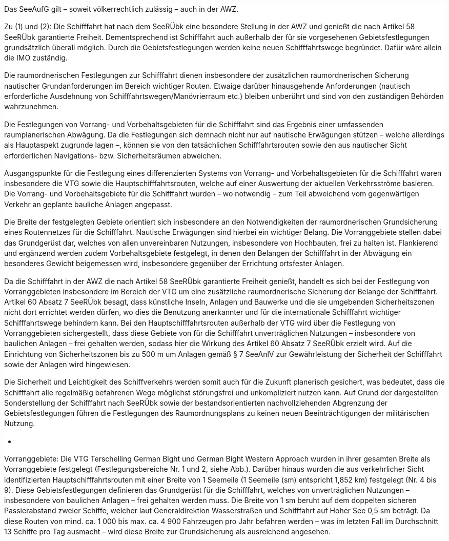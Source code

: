 Das SeeAufG gilt – soweit völkerrechtlich zulässig – auch in der AWZ.</td>
</tr>
</tbody>
</table>

Zu (1) und (2): Die Schifffahrt hat nach dem SeeRÜbk eine besondere Stellung in der AWZ und genießt die nach Artikel 58 SeeRÜbk garantierte Freiheit. Dementsprechend ist Schifffahrt auch außerhalb der für sie vorgesehenen Gebietsfestlegungen grundsätzlich überall möglich. Durch die Gebietsfestlegungen werden keine neuen Schifffahrtswege begründet. Dafür wäre allein die IMO zuständig.

Die raumordnerischen Festlegungen zur Schifffahrt dienen insbesondere der zusätzlichen raumordnerischen Sicherung nautischer Grundanforderungen im Bereich wichtiger Routen. Etwaige darüber hinausgehende Anforderungen (nautisch erforderliche Ausdehnung von Schifffahrtswegen/Manövrierraum etc.) bleiben unberührt und sind von den zuständigen Behörden wahrzunehmen.

Die Festlegungen von Vorrang- und Vorbehaltsgebieten für die Schifffahrt sind das Ergebnis einer umfassenden raumplanerischen Abwägung. Da die Festlegungen sich demnach nicht nur auf nautische Erwägungen stützen – welche allerdings als Hauptaspekt zugrunde lagen –, können sie von den tatsächlichen Schifffahrtsrouten sowie den aus nautischer Sicht erforderlichen Navigations- bzw. Sicherheitsräumen abweichen.

Ausgangspunkte für die Festlegung eines differenzierten Systems von Vorrang- und Vorbehaltsgebieten für die Schifffahrt waren insbesondere die VTG sowie die Hauptschifffahrtsrouten, welche auf einer Auswertung der aktuellen Verkehrsströme basieren. Die Vorrang- und Vorbehaltsgebiete für die Schifffahrt wurden – wo notwendig – zum Teil abweichend vom gegenwärtigen Verkehr an geplante bauliche Anlagen angepasst.

Die Breite der festgelegten Gebiete orientiert sich insbesondere an den Notwendigkeiten der raumordnerischen Grundsicherung eines Routennetzes für die Schifffahrt. Nautische Erwägungen sind hierbei ein wichtiger Belang. Die Vorranggebiete stellen dabei das Grundgerüst dar, welches von allen unvereinbaren Nutzungen, insbesondere von Hochbauten, frei zu halten ist. Flankierend und ergänzend werden zudem Vorbehaltsgebiete festgelegt, in denen den Belangen der Schifffahrt in der Abwägung ein besonderes Gewicht beigemessen wird, insbesondere gegenüber der Errichtung ortsfester Anlagen.

Da die Schifffahrt in der AWZ die nach Artikel 58 SeeRÜbk garantierte Freiheit genießt, handelt es sich bei der Festlegung von Vorranggebieten insbesondere im Bereich der VTG um eine zusätzliche raumordnerische Sicherung der Belange der Schifffahrt. Artikel 60 Absatz 7 SeeRÜbk besagt, dass künstliche Inseln, Anlagen und Bauwerke und die sie umgebenden Sicherheitszonen nicht dort errichtet werden dürfen, wo dies die Benutzung anerkannter und für die internationale Schifffahrt wichtiger Schifffahrtswege behindern kann. Bei den Hauptschifffahrtsrouten außerhalb der VTG wird über die Festlegung von Vorranggebieten sichergestellt, dass diese Gebiete von für die Schifffahrt unverträglichen Nutzungen – insbesondere von baulichen Anlagen – frei gehalten werden, sodass hier die Wirkung des Artikel 60 Absatz 7 SeeRÜbk erzielt wird. Auf die Einrichtung von Sicherheitszonen bis zu 500 m um Anlagen gemäß § 7 SeeAnlV zur Gewährleistung der Sicherheit der Schifffahrt sowie der Anlagen wird hingewiesen.

Die Sicherheit und Leichtigkeit des Schiffverkehrs werden somit auch für die Zukunft planerisch gesichert, was bedeutet, dass die Schifffahrt alle regelmäßig befahrenen Wege möglichst störungsfrei und unkompliziert nutzen kann. Auf Grund der dargestellten Sonderstellung der Schifffahrt nach SeeRÜbk sowie der bestandsorientierten nachvollziehenden Abgrenzung der Gebietsfestlegungen führen die Festlegungen des Raumordnungsplans zu keinen neuen Beeinträchtigungen der militärischen Nutzung.

-  
Vorranggebiete: Die VTG Terschelling German Bight und German Bight Western Approach wurden in ihrer gesamten Breite als Vorranggebiete festgelegt (Festlegungsbereiche Nr. 1 und 2, siehe Abb.). Darüber hinaus wurden die aus verkehrlicher Sicht identifizierten Hauptschifffahrtsrouten mit einer Breite von 1 Seemeile (1 Seemeile (sm) entspricht 1,852 km) festgelegt (Nr. 4 bis 9). Diese Gebietsfestlegungen definieren das Grundgerüst für die Schifffahrt, welches von unverträglichen Nutzungen – insbesondere von baulichen Anlagen – frei gehalten werden muss. Die Breite von 1 sm beruht auf dem doppelten sicheren Passierabstand zweier Schiffe, welcher laut Generaldirektion Wasserstraßen und Schifffahrt auf Hoher See 0,5 sm beträgt. Da diese Routen von mind. ca. 1 000 bis max. ca. 4 900 Fahrzeugen pro Jahr befahren werden – was im letzten Fall im Durchschnitt 13 Schiffe pro Tag ausmacht – wird diese Breite zur Grundsicherung als ausreichend angesehen.
